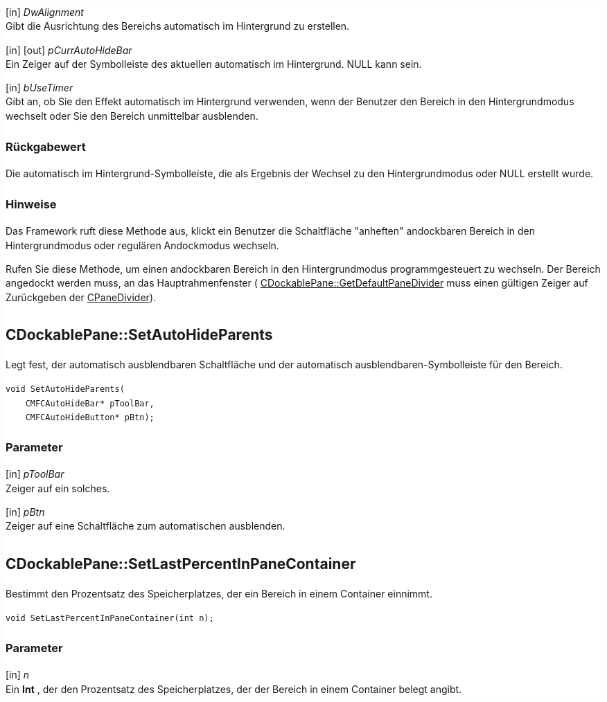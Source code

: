  [in] *DwAlignment*  
 Gibt die Ausrichtung des Bereichs automatisch im Hintergrund zu erstellen.  
  
 [in] [out] *pCurrAutoHideBar*  
 Ein Zeiger auf der Symbolleiste des aktuellen automatisch im Hintergrund. NULL kann sein.  
  
 [in] *bUseTimer*  
 Gibt an, ob Sie den Effekt automatisch im Hintergrund verwenden, wenn der Benutzer den Bereich in den Hintergrundmodus wechselt oder Sie den Bereich unmittelbar ausblenden.  
  
### <a name="return-value"></a>Rückgabewert  
 Die automatisch im Hintergrund-Symbolleiste, die als Ergebnis der Wechsel zu den Hintergrundmodus oder NULL erstellt wurde.  
  
### <a name="remarks"></a>Hinweise  
 Das Framework ruft diese Methode aus, klickt ein Benutzer die Schaltfläche "anheften" andockbaren Bereich in den Hintergrundmodus oder regulären Andockmodus wechseln.  
  
 Rufen Sie diese Methode, um einen andockbaren Bereich in den Hintergrundmodus programmgesteuert zu wechseln. Der Bereich angedockt werden muss, an das Hauptrahmenfenster ( [CDockablePane::GetDefaultPaneDivider](#getdefaultpanedivider) muss einen gültigen Zeiger auf Zurückgeben der [CPaneDivider](../../mfc/reference/cpanedivider-class.md)).  
  
##  <a name="setautohideparents"></a>  CDockablePane::SetAutoHideParents  
 Legt fest, der automatisch ausblendbaren Schaltfläche und der automatisch ausblendbaren-Symbolleiste für den Bereich.  
  
```  
void SetAutoHideParents(
    CMFCAutoHideBar* pToolBar,  
    CMFCAutoHideButton* pBtn);
```  
  
### <a name="parameters"></a>Parameter  
 [in] *pToolBar*  
 Zeiger auf ein solches.  
  
 [in] *pBtn*  
 Zeiger auf eine Schaltfläche zum automatischen ausblenden.  
  
##  <a name="setlastpercentinpanecontainer"></a>  CDockablePane::SetLastPercentInPaneContainer  
 Bestimmt den Prozentsatz des Speicherplatzes, der ein Bereich in einem Container einnimmt.  
  
```  
void SetLastPercentInPaneContainer(int n);
```  
  
### <a name="parameters"></a>Parameter  
 [in] *n*  
 Ein **Int** , der den Prozentsatz des Speicherplatzes, der der Bereich in einem Container belegt angibt.  
  